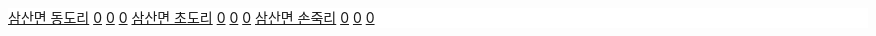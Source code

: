 
  <tr class="item">
    <td><a href="전라남도여수시삼산면동도리">삼산면 동도리</a></td>
    <td><a href="전라남도여수시삼산면동도리">0</a></td>
    <td><a href="전라남도여수시삼산면동도리">0</a></td>
    <td><a href="전라남도여수시삼산면동도리">0</a></td>
  </tr>
    

  <tr class="item">
    <td><a href="전라남도여수시삼산면초도리">삼산면 초도리</a></td>
    <td><a href="전라남도여수시삼산면초도리">0</a></td>
    <td><a href="전라남도여수시삼산면초도리">0</a></td>
    <td><a href="전라남도여수시삼산면초도리">0</a></td>
  </tr>
    

  <tr class="item">
    <td><a href="전라남도여수시삼산면손죽리">삼산면 손죽리</a></td>
    <td><a href="전라남도여수시삼산면손죽리">0</a></td>
    <td><a href="전라남도여수시삼산면손죽리">0</a></td>
    <td><a href="전라남도여수시삼산면손죽리">0</a></td>
  </tr>
    


</table>


    